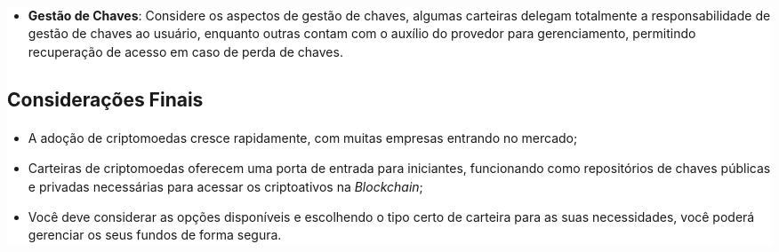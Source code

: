   * **Gestão de Chaves**: Considere os aspectos de gestão de chaves, algumas carteiras delegam totalmente a responsabilidade de gestão de chaves ao usuário, enquanto outras contam com o auxílio do provedor para gerenciamento, permitindo recuperação de acesso em caso de perda de chaves.

## **Considerações Finais**

- A adoção de criptomoedas cresce rapidamente, com muitas empresas entrando no mercado;

- Carteiras de criptomoedas oferecem uma porta de entrada para iniciantes, funcionando como repositórios de chaves públicas e privadas necessárias para acessar os criptoativos na *Blockchain*;

- Você deve considerar as opções disponíveis e escolhendo o tipo certo de carteira para as suas necessidades, você poderá gerenciar os seus fundos de forma segura.